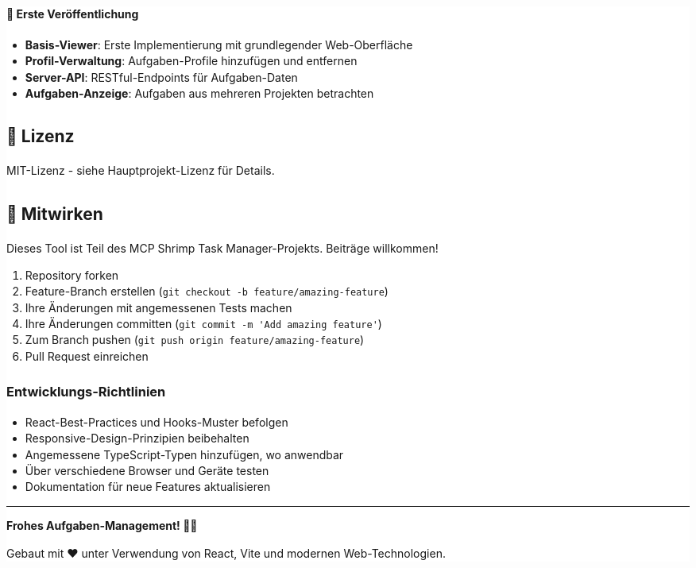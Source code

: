 #### 🚀 Erste Veröffentlichung
- **Basis-Viewer**: Erste Implementierung mit grundlegender Web-Oberfläche
- **Profil-Verwaltung**: Aufgaben-Profile hinzufügen und entfernen
- **Server-API**: RESTful-Endpoints für Aufgaben-Daten
- **Aufgaben-Anzeige**: Aufgaben aus mehreren Projekten betrachten

## 📄 Lizenz

MIT-Lizenz - siehe Hauptprojekt-Lizenz für Details.

## 🤝 Mitwirken

Dieses Tool ist Teil des MCP Shrimp Task Manager-Projekts. Beiträge willkommen!

1. Repository forken
2. Feature-Branch erstellen (`git checkout -b feature/amazing-feature`)
3. Ihre Änderungen mit angemessenen Tests machen
4. Ihre Änderungen committen (`git commit -m 'Add amazing feature'`)
5. Zum Branch pushen (`git push origin feature/amazing-feature`)
6. Pull Request einreichen

### Entwicklungs-Richtlinien

- React-Best-Practices und Hooks-Muster befolgen
- Responsive-Design-Prinzipien beibehalten
- Angemessene TypeScript-Typen hinzufügen, wo anwendbar
- Über verschiedene Browser und Geräte testen
- Dokumentation für neue Features aktualisieren

---

**Frohes Aufgaben-Management! 🦐✨**

Gebaut mit ❤️ unter Verwendung von React, Vite und modernen Web-Technologien.